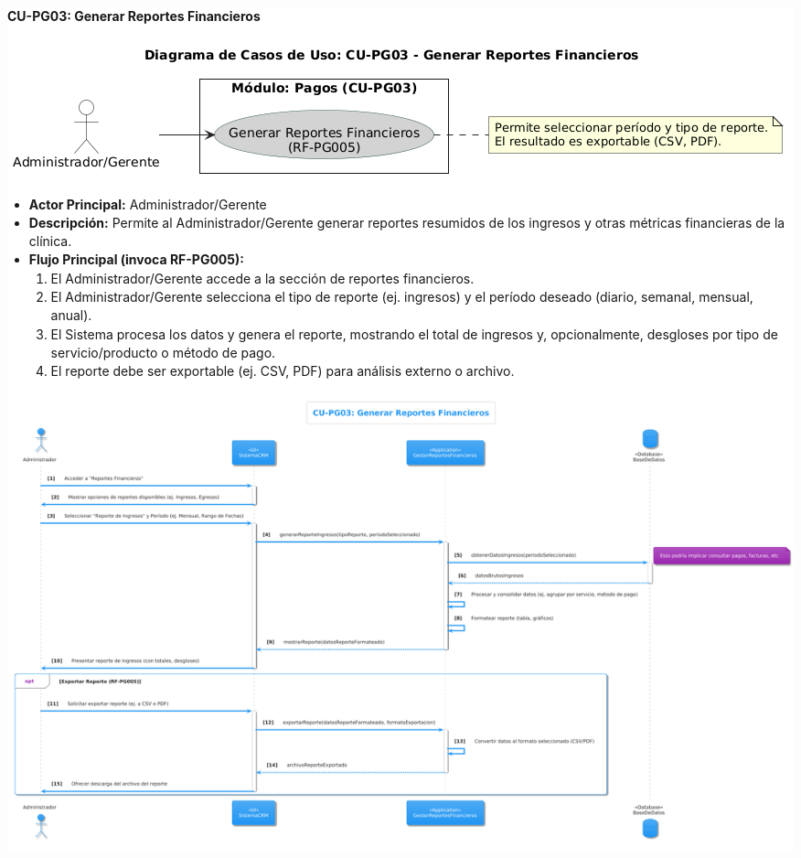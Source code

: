 <div style="page-break-after: always;"></div>

**CU-PG03: Generar Reportes Financieros**

![alt text](../Imagenes/CasosDeUso/generarReporteFinanciero.png)

- **Actor Principal:** Administrador/Gerente
- **Descripción:** Permite al Administrador/Gerente generar reportes resumidos de los ingresos y otras métricas financieras de la clínica.
- **Flujo Principal (invoca RF-PG005):**
  1.  El Administrador/Gerente accede a la sección de reportes financieros.
  2.  El Administrador/Gerente selecciona el tipo de reporte (ej. ingresos) y el período deseado (diario, semanal, mensual, anual).
  3.  El Sistema procesa los datos y genera el reporte, mostrando el total de ingresos y, opcionalmente, desgloses por tipo de servicio/producto o método de pago.
  4.  El reporte debe ser exportable (ej. CSV, PDF) para análisis externo o archivo.

<div style="page-break-after: always;"></div>

![PG03](../Imagenes/DiagramasDeSecuencia/CU-PG03.png)

<div style="page-break-after: always;"></div>
